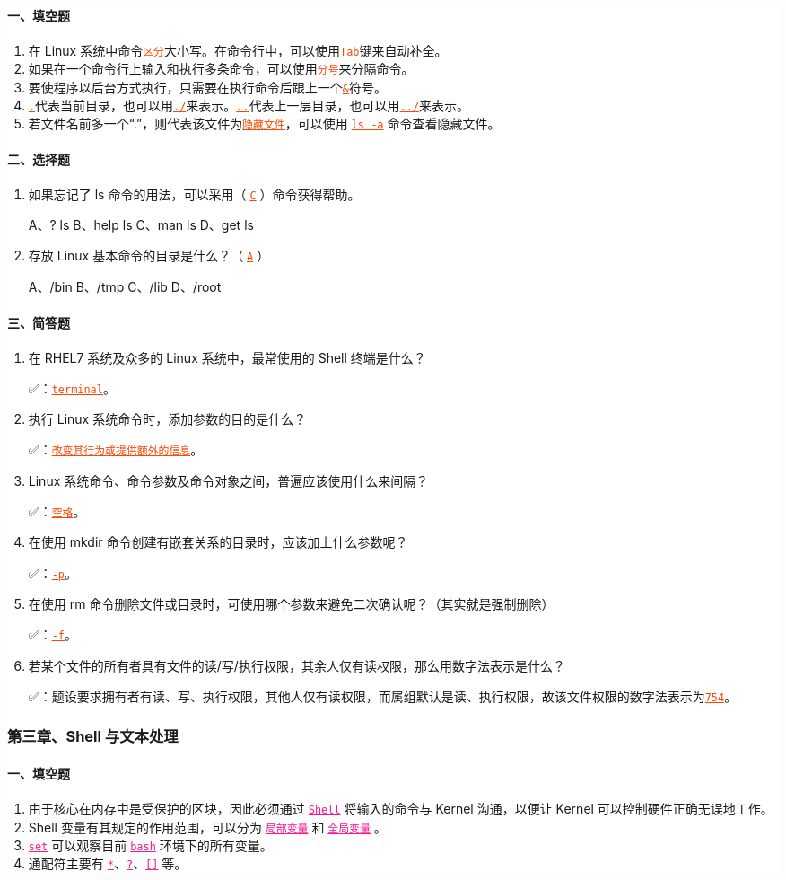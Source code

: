 #### 一、填空题

1. 在 Linux 系统中命令<code style="color: orangered"><u>区分</u></code>大小写。在命令行中，可以使用<code style="color: orangered"><u>Tab</u></code>键来自动补全。
2. 如果在一个命令行上输入和执行多条命令，可以使用<code style="color: orangered"><u>分号</u></code>来分隔命令。
3. 要使程序以后台方式执行，只需要在执行命令后跟上一个<code style="color: orangered"><u>&</u></code>符号。
4. <code style="color: orangered"><u>\.</u></code>代表当前目录，也可以用<code style="color: orangered"><u>\./</u></code>来表示。<code style="color: orangered"><u>\.\.</u></code>代表上一层目录，也可以用<code style="color: orangered"><u>\.\./</u></code>来表示。
5. 若文件名前多一个“\.”，则代表该文件为<code style="color: orangered"><u>隐藏文件</u></code>，可以使用 <code style="color: orangered"><u>ls -a</u></code> 命令查看隐藏文件。

#### 二、选择题

1. 如果忘记了 ls 命令的用法，可以采用（ <code style="color: orangered"><u>C</u></code> ）命令获得帮助。

   A、? ls B、help ls C、man ls D、get ls

2. 存放 Linux 基本命令的目录是什么？（ <code style="color: orangered"><u>A</u></code> ）

   A、/bin B、/tmp C、/lib D、/root

#### 三、简答题

1. 在 RHEL7 系统及众多的 Linux 系统中，最常使用的 Shell 终端是什么？

   :white_check_mark:：<code style="color: orangered"><u>terminal</u></code>。

2. 执行 Linux 系统命令时，添加参数的目的是什么？

   :white_check_mark:：<code style="color: orangered"><u>改变其行为或提供额外的信息</u></code>。

3. Linux 系统命令、命令参数及命令对象之间，普遍应该使用什么来间隔？

   :white_check_mark:：<code style="color: orangered"><u>空格</u></code>。

4. 在使用 mkdir 命令创建有嵌套关系的目录时，应该加上什么参数呢？

   :white_check_mark:：<code style="color: orangered"><u>-p</u></code>。

5. 在使用 rm 命令删除文件或目录时，可使用哪个参数来避免二次确认呢？（其实就是强制删除）

   :white_check_mark:：<code style="color: orangered"><u>-f</u></code>。

6. 若某个文件的所有者具有文件的读/写/执行权限，其余人仅有读权限，那么用数字法表示是什么？

   :white_check_mark:：题设要求拥有者有读、写、执行权限，其他人仅有读权限，而属组默认是读、执行权限，故该文件权限的数字法表示为<code style="color: orangered"><u>754</u></code>。

### 第三章、Shell 与文本处理

#### 一、填空题

1. 由于核心在内存中是受保护的区块，因此必须通过 <code style="color: deeppink; text-decoration: underline">Shell</code> 将输入的命令与 Kernel 沟通，以便让 Kernel 可以控制硬件正确无误地工作。
2. Shell 变量有其规定的作用范围，可以分为 <code style="color: deeppink; text-decoration: underline">局部变量</code> 和 <code style="color: deeppink; text-decoration: underline">全局变量</code> 。
3. <code style="color: deeppink; text-decoration: underline">set</code> 可以观察目前 <code style="color: deeppink; text-decoration: underline">bash</code> 环境下的所有变量。
4. 通配符主要有 <code style="color: deeppink; text-decoration: underline">\*</code>、<code style="color: deeppink; text-decoration: underline">?</code>、<code style="color: deeppink; text-decoration: underline">\[]</code> 等。
